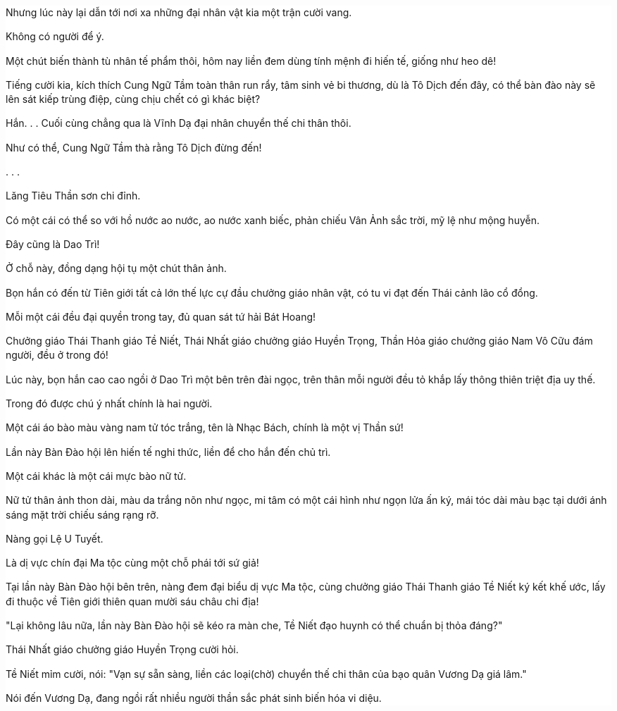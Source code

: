 Nhưng lúc này lại dẫn tới nơi xa những đại nhân vật kia một trận cười vang.

Không có người để ý.

Một chút biến thành tù nhân tế phẩm thôi, hôm nay liền đem dùng tính mệnh đi hiến tế, giống như heo dê!

Tiếng cười kia, kích thích Cung Ngữ Tầm toàn thân run rẩy, tâm sinh vẻ bi thương, dù là Tô Dịch đến đây, có thể bàn đào này sẽ lên sát kiếp trùng điệp, cùng chịu chết có gì khác biệt?

Hắn. . . Cuối cùng chẳng qua là Vĩnh Dạ đại nhân chuyển thế chi thân thôi.

Như có thể, Cung Ngữ Tầm thà rằng Tô Dịch đừng đến!

. . .

Lăng Tiêu Thần sơn chi đỉnh.

Có một cái có thể so với hồ nước ao nước, ao nước xanh biếc, phản chiếu Vân Ảnh sắc trời, mỹ lệ như mộng huyễn.

Đây cũng là Dao Trì!

Ở chỗ này, đồng dạng hội tụ một chút thân ảnh.

Bọn hắn có đến từ Tiên giới tất cả lớn thế lực cự đầu chưởng giáo nhân vật, có tu vi đạt đến Thái cảnh lão cổ đổng.

Mỗi một cái đều đại quyền trong tay, đủ quan sát tứ hải Bát Hoang!

Chưởng giáo Thái Thanh giáo Tề Niết, Thái Nhất giáo chưởng giáo Huyền Trọng, Thần Hỏa giáo chưởng giáo Nam Vô Cữu đám người, đều ở trong đó!

Lúc này, bọn hắn cao cao ngồi ở Dao Trì một bên trên đài ngọc, trên thân mỗi người đều tỏ khắp lấy thông thiên triệt địa uy thế.

Trong đó được chú ý nhất chính là hai người.

Một cái áo bào màu vàng nam tử tóc trắng, tên là Nhạc Bách, chính là một vị Thần sứ!

Lần này Bàn Đào hội lên hiến tế nghi thức, liền để cho hắn đến chủ trì.

Một cái khác là một cái mực bào nữ tử.

Nữ tử thân ảnh thon dài, màu da trắng nõn như ngọc, mi tâm có một cái hình như ngọn lửa ấn ký, mái tóc dài màu bạc tại dưới ánh sáng mặt trời chiếu sáng rạng rỡ.

Nàng gọi Lệ U Tuyết.

Là dị vực chín đại Ma tộc cùng một chỗ phái tới sứ giả!

Tại lần này Bàn Đào hội bên trên, nàng đem đại biểu dị vực Ma tộc, cùng chưởng giáo Thái Thanh giáo Tề Niết ký kết khế ước, lấy đi thuộc về Tiên giới thiên quan mười sáu châu chi địa!

"Lại không lâu nữa, lần này Bàn Đào hội sẽ kéo ra màn che, Tề Niết đạo huynh có thể chuẩn bị thỏa đáng?"

Thái Nhất giáo chưởng giáo Huyền Trọng cười hỏi.

Tề Niết mỉm cười, nói: "Vạn sự sẵn sàng, liền các loại(chờ) chuyển thế chi thân của bạo quân Vương Dạ giá lâm."

Nói đến Vương Dạ, đang ngồi rất nhiều người thần sắc phát sinh biến hóa vi diệu.
